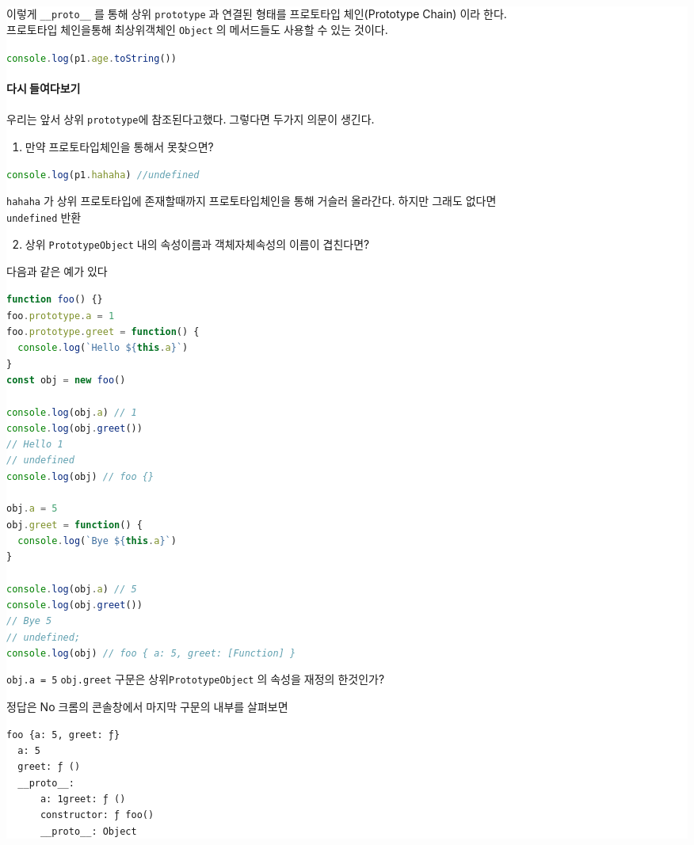 이렇게 `__proto__` 를 통해 상위 `prototype` 과 연결된 형태를 프로토타입 체인(Prototype Chain) 이라 한다.  
프로토타입 체인을통해 최상위객체인 `Object` 의 메서드들도 사용할 수 있는 것이다.

```javascript
console.log(p1.age.toString())
```

#### 다시 들여다보기

우리는 앞서 상위 `prototype`에 참조된다고했다. 그렇다면 두가지 의문이 생긴다.

1. 만약 프로토타입체인을 통해서 못찾으면?

```javascript
console.log(p1.hahaha) //undefined
```

`hahaha` 가 상위 프로토타입에 존재할때까지 프로토타입체인을 통해 거슬러 올라간다. 하지만 그래도 없다면  
`undefined` 반환

2. 상위 `PrototypeObject` 내의 속성이름과 객체자체속성의 이름이 겹친다면?

다음과 같은 예가 있다

```javascript
function foo() {}
foo.prototype.a = 1
foo.prototype.greet = function() {
  console.log(`Hello ${this.a}`)
}
const obj = new foo()

console.log(obj.a) // 1
console.log(obj.greet())
// Hello 1
// undefined
console.log(obj) // foo {}

obj.a = 5
obj.greet = function() {
  console.log(`Bye ${this.a}`)
}

console.log(obj.a) // 5
console.log(obj.greet())
// Bye 5
// undefined;
console.log(obj) // foo { a: 5, greet: [Function] }
```

`obj.a = 5` `obj.greet` 구문은 상위`PrototypeObject` 의 속성을 재정의 한것인가?

정답은 No
크롬의 콘솔창에서 마지막 구문의 내부를 살펴보면

```
foo {a: 5, greet: ƒ}
  a: 5
  greet: ƒ ()
  __proto__:
      a: 1greet: ƒ ()
      constructor: ƒ foo()
      __proto__: Object
```
